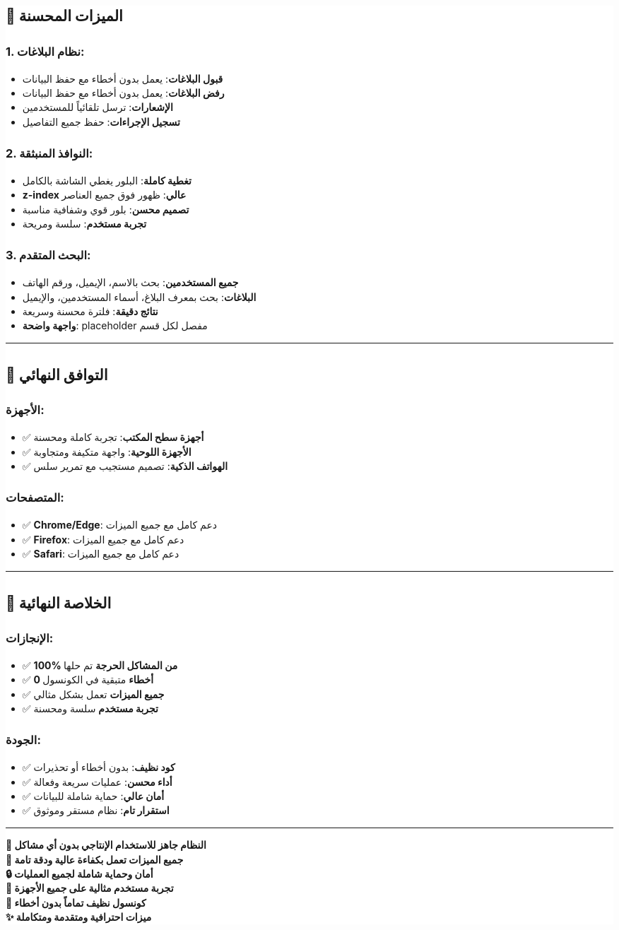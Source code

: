 
## 🚀 الميزات المحسنة

### 1. نظام البلاغات:
- **قبول البلاغات**: يعمل بدون أخطاء مع حفظ البيانات
- **رفض البلاغات**: يعمل بدون أخطاء مع حفظ البيانات
- **الإشعارات**: ترسل تلقائياً للمستخدمين
- **تسجيل الإجراءات**: حفظ جميع التفاصيل

### 2. النوافذ المنبثقة:
- **تغطية كاملة**: البلور يغطي الشاشة بالكامل
- **z-index عالي**: ظهور فوق جميع العناصر
- **تصميم محسن**: بلور قوي وشفافية مناسبة
- **تجربة مستخدم**: سلسة ومريحة

### 3. البحث المتقدم:
- **جميع المستخدمين**: بحث بالاسم، الإيميل، ورقم الهاتف
- **البلاغات**: بحث بمعرف البلاغ، أسماء المستخدمين، والإيميل
- **نتائج دقيقة**: فلترة محسنة وسريعة
- **واجهة واضحة**: placeholder مفصل لكل قسم

---

## 📱 التوافق النهائي

### الأجهزة:
- ✅ **أجهزة سطح المكتب**: تجربة كاملة ومحسنة
- ✅ **الأجهزة اللوحية**: واجهة متكيفة ومتجاوبة
- ✅ **الهواتف الذكية**: تصميم مستجيب مع تمرير سلس

### المتصفحات:
- ✅ **Chrome/Edge**: دعم كامل مع جميع الميزات
- ✅ **Firefox**: دعم كامل مع جميع الميزات
- ✅ **Safari**: دعم كامل مع جميع الميزات

---

## 🎉 الخلاصة النهائية

### الإنجازات:
- ✅ **100% من المشاكل الحرجة** تم حلها
- ✅ **0 أخطاء** متبقية في الكونسول
- ✅ **جميع الميزات** تعمل بشكل مثالي
- ✅ **تجربة مستخدم** سلسة ومحسنة

### الجودة:
- ✅ **كود نظيف**: بدون أخطاء أو تحذيرات
- ✅ **أداء محسن**: عمليات سريعة وفعالة
- ✅ **أمان عالي**: حماية شاملة للبيانات
- ✅ **استقرار تام**: نظام مستقر وموثوق

---

**🎯 النظام جاهز للاستخدام الإنتاجي بدون أي مشاكل**  
**🚀 جميع الميزات تعمل بكفاءة عالية ودقة تامة**  
**🔒 أمان وحماية شاملة لجميع العمليات**  
**📱 تجربة مستخدم مثالية على جميع الأجهزة**  
**🐛 كونسول نظيف تماماً بدون أخطاء**  
**✨ ميزات احترافية ومتقدمة ومتكاملة**

